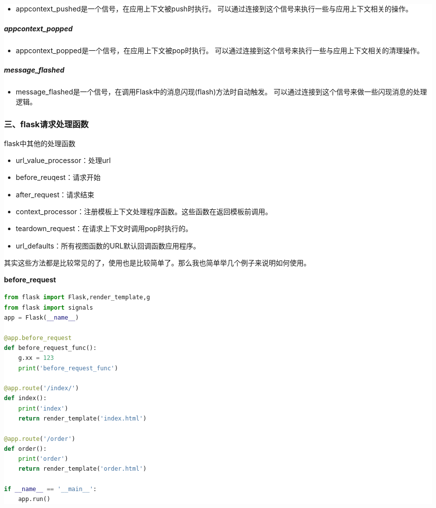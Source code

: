 - appcontext_pushed是一个信号，在应用上下文被push时执行。
  可以通过连接到这个信号来执行一些与应用上下文相关的操作。

##### appcontext_popped

- appcontext_popped是一个信号，在应用上下文被pop时执行。
  可以通过连接到这个信号来执行一些与应用上下文相关的清理操作。

##### message_flashed

- message_flashed是一个信号，在调用Flask中的消息闪现(flash)方法时自动触发。
  可以通过连接到这个信号来做一些闪现消息的处理逻辑。

  

### 三、flask请求处理函数

flask中其他的处理函数

- url_value_processor：处理url

- before_reuqest：请求开始
- after_request：请求结束
- context_processor：注册模板上下文处理程序函数。这些函数在返回模板前调用。
- teardown_request：在请求上下文时调用pop时执行的。
- url_defaults：所有视图函数的URL默认回调函数应用程序。

其实这些方法都是比较常见的了，使用也是比较简单了。那么我也简单举几个例子来说明如何使用。

**before_request**

```python
from flask import Flask,render_template,g
from flask import signals
app = Flask(__name__)

@app.before_request
def before_request_func():
    g.xx = 123
    print('before_request_func')

@app.route('/index/')
def index():
    print('index')
    return render_template('index.html')

@app.route('/order')
def order():
    print('order')
    return render_template('order.html')

if __name__ == '__main__':
    app.run()
```


